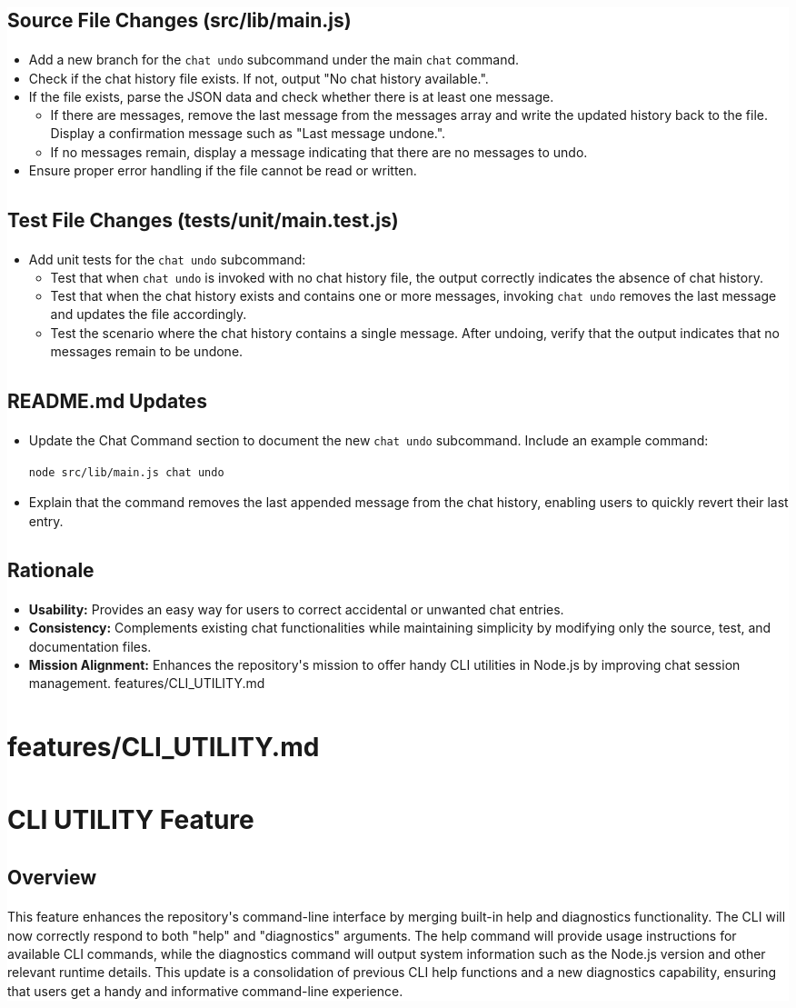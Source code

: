 ## Source File Changes (src/lib/main.js)
- Add a new branch for the `chat undo` subcommand under the main `chat` command.
- Check if the chat history file exists. If not, output "No chat history available.".
- If the file exists, parse the JSON data and check whether there is at least one message.
  - If there are messages, remove the last message from the messages array and write the updated history back to the file. Display a confirmation message such as "Last message undone.".
  - If no messages remain, display a message indicating that there are no messages to undo.
- Ensure proper error handling if the file cannot be read or written.

## Test File Changes (tests/unit/main.test.js)
- Add unit tests for the `chat undo` subcommand:
  - Test that when `chat undo` is invoked with no chat history file, the output correctly indicates the absence of chat history.
  - Test that when the chat history exists and contains one or more messages, invoking `chat undo` removes the last message and updates the file accordingly.
  - Test the scenario where the chat history contains a single message. After undoing, verify that the output indicates that no messages remain to be undone.

## README.md Updates
- Update the Chat Command section to document the new `chat undo` subcommand. Include an example command:
  ```
  node src/lib/main.js chat undo
  ```
- Explain that the command removes the last appended message from the chat history, enabling users to quickly revert their last entry.

## Rationale
- **Usability:** Provides an easy way for users to correct accidental or unwanted chat entries.
- **Consistency:** Complements existing chat functionalities while maintaining simplicity by modifying only the source, test, and documentation files.
- **Mission Alignment:** Enhances the repository's mission to offer handy CLI utilities in Node.js by improving chat session management.
features/CLI_UTILITY.md
# features/CLI_UTILITY.md
# CLI UTILITY Feature

## Overview
This feature enhances the repository's command-line interface by merging built-in help and diagnostics functionality. The CLI will now correctly respond to both "help" and "diagnostics" arguments. The help command will provide usage instructions for available CLI commands, while the diagnostics command will output system information such as the Node.js version and other relevant runtime details. This update is a consolidation of previous CLI help functions and a new diagnostics capability, ensuring that users get a handy and informative command-line experience.
